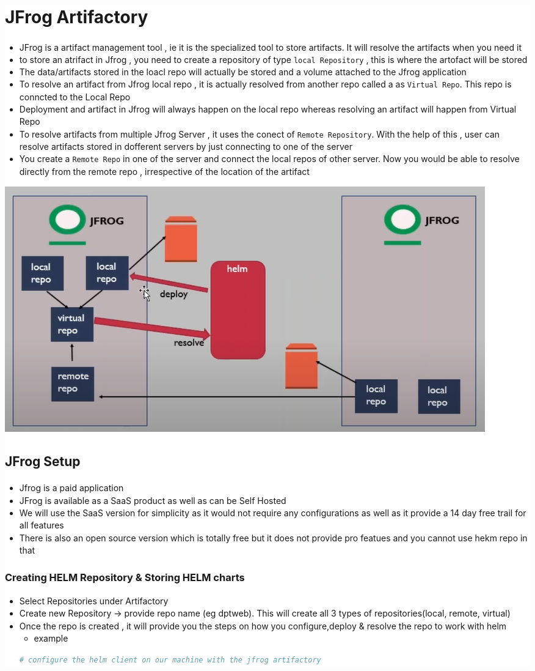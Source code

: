 # JFrog Artifactory
- JFrog is a artifact management tool , ie it is the specialized tool to store artifacts. It will resolve the artifacts when you need it
- to store an atrifact in Jfrog , you need to create a repository of type `local Repository` , this is where the artofact will be stored
- The data/artifacts stored in the loacl repo will actually be stored and a volume attached to the Jfrog application
- To resolve an artifact from Jfrog local repo , it is actually resolved from another repo called a as `Virtual Repo`. This repo is conncted to the Local Repo
- Deployment and artifact in Jfrog will always happen on the local repo whereas resolving an artifact will happen from Virtual Repo
- To resolve artifacts from multiple Jfrog Server , it uses the conect of `Remote Repository`. With the help of this , user can resolve artifacts stored in dofferent servers by just connecting to one of the server
- You create a `Remote Repo` in one of the server and connect the local repos of other server. Now you would be able to resolve directly from the remote repo , irrespective of the location of the artifact

![jfrog](images/jfrom-1.png)

## JFrog Setup
- Jfrog is a paid application
- JFrog is available as a SaaS product as well as can be Self Hosted
- We will use the SaaS version for simplicity as it would not require any configurations as well as it provide a 14 day free trail for all features
- There is also an open source version which is totally free but it does not provide pro featues and you cannot use hekm repo in that

### Creating HELM Repository & Storing HELM charts
- Select Repositories under Artifactory
- Create new Repository -> provide repo name (eg dptweb). This will create all 3 types of repositories(local, remote, virtual)
- Once the repo is created , it will provide you the steps on how you configure,deploy & resolve the repo to work with helm
   - example
    ```bash 
    # configure the helm client on our machine with the jfrog artifactory
